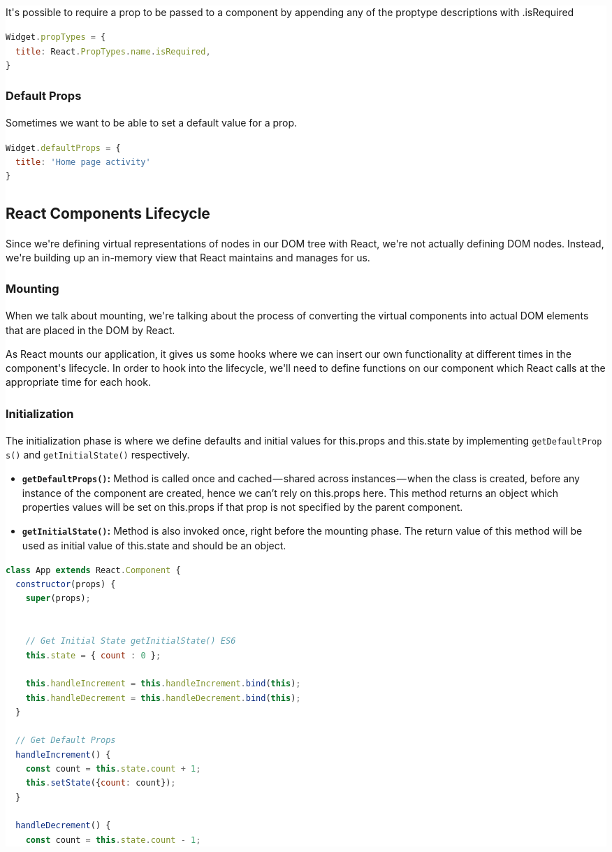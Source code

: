 It's possible to require a prop to be passed to a component by appending any of the proptype descriptions with .isRequired

```javascript
Widget.propTypes = {
  title: React.PropTypes.name.isRequired,
}
```

### Default Props

Sometimes we want to be able to set a default value for a prop.

```javascript
Widget.defaultProps = {
  title: 'Home page activity'
}
```

## React Components Lifecycle

Since we're defining virtual representations of nodes in our DOM tree with React, we're not actually defining DOM nodes. Instead, we're building up an in-memory view that React maintains and manages for us.

### Mounting

When we talk about mounting, we're talking about the process of converting the virtual components into actual DOM elements that are placed in the DOM by React.

As React mounts our application, it gives us some hooks where we can insert our own functionality at different times in the component's lifecycle. In order to hook into the lifecycle, we'll need to define functions on our component which React calls at the appropriate time for each hook. 
 
### Initialization

The initialization phase is where we define defaults and initial values for this.props and this.state by implementing `getDefaultProps()` and `getInitialState()` respectively.

* **`getDefaultProps()`:** Method is called once and cached — shared across instances — when the class is created, before any instance of the component are created, hence we can’t rely on this.props here. This method returns an object which properties values will be set on this.props if that prop is not specified by the parent component.

* **`getInitialState()`:** Method is also invoked once, right before the mounting phase. The return value of this method will be used as initial value of this.state and should be an object. 

```javascript
class App extends React.Component {
  constructor(props) {
    super(props);


    // Get Initial State getInitialState() ES6
    this.state = { count : 0 };
		
    this.handleIncrement = this.handleIncrement.bind(this);
    this.handleDecrement = this.handleDecrement.bind(this);
  }
	
  // Get Default Props
  handleIncrement() {
    const count = this.state.count + 1;
    this.setState({count: count});
  }
    
  handleDecrement() {
    const count = this.state.count - 1;
```